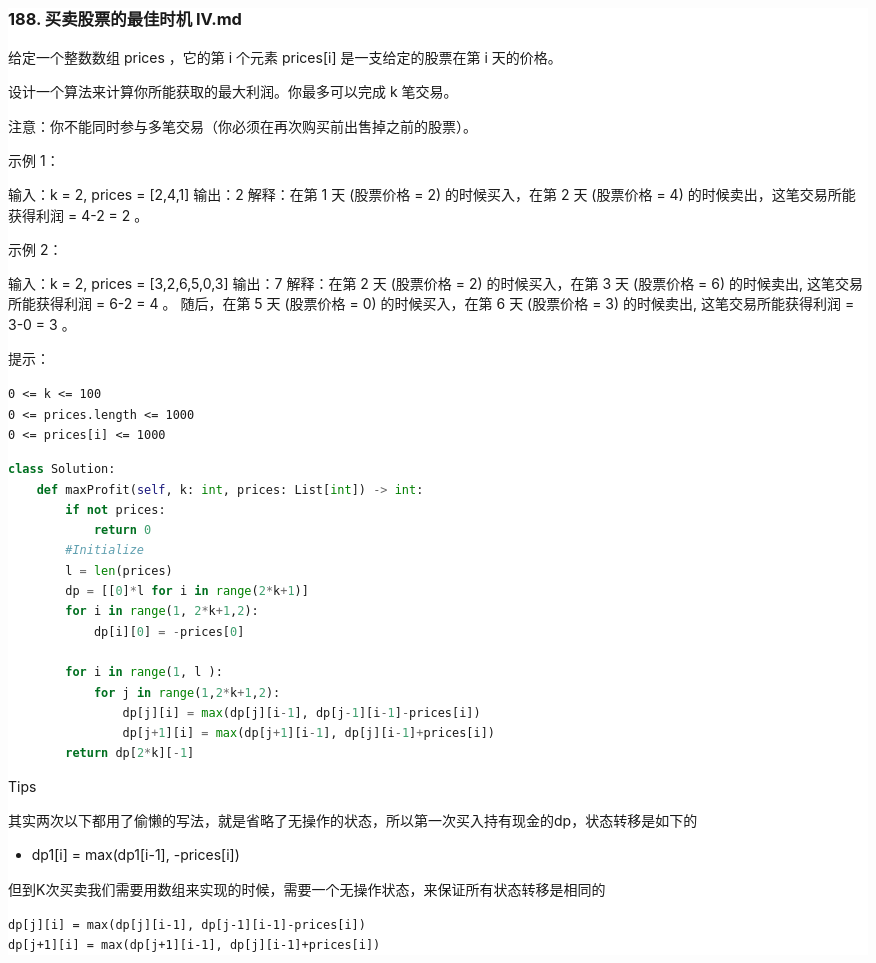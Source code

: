 ### 188. 买卖股票的最佳时机 IV.md
给定一个整数数组 prices ，它的第 i 个元素 prices[i] 是一支给定的股票在第 i 天的价格。

设计一个算法来计算你所能获取的最大利润。你最多可以完成 k 笔交易。

注意：你不能同时参与多笔交易（你必须在再次购买前出售掉之前的股票）。

 

示例 1：

输入：k = 2, prices = [2,4,1]
输出：2
解释：在第 1 天 (股票价格 = 2) 的时候买入，在第 2 天 (股票价格 = 4) 的时候卖出，这笔交易所能获得利润 = 4-2 = 2 。

示例 2：

输入：k = 2, prices = [3,2,6,5,0,3]
输出：7
解释：在第 2 天 (股票价格 = 2) 的时候买入，在第 3 天 (股票价格 = 6) 的时候卖出, 这笔交易所能获得利润 = 6-2 = 4 。
     随后，在第 5 天 (股票价格 = 0) 的时候买入，在第 6 天 (股票价格 = 3) 的时候卖出, 这笔交易所能获得利润 = 3-0 = 3 。

 

提示：

    0 <= k <= 100
    0 <= prices.length <= 1000
    0 <= prices[i] <= 1000



```python
class Solution:
    def maxProfit(self, k: int, prices: List[int]) -> int:
        if not prices:
            return 0 
        #Initialize
        l = len(prices)
        dp = [[0]*l for i in range(2*k+1)]
        for i in range(1, 2*k+1,2):
            dp[i][0] = -prices[0]

        for i in range(1, l ):
            for j in range(1,2*k+1,2):
                dp[j][i] = max(dp[j][i-1], dp[j-1][i-1]-prices[i])
                dp[j+1][i] = max(dp[j+1][i-1], dp[j][i-1]+prices[i])
        return dp[2*k][-1]
```



Tips

其实两次以下都用了偷懒的写法，就是省略了无操作的状态，所以第一次买入持有现金的dp，状态转移是如下的

- dp1[i] = max(dp1[i-1], -prices[i])

但到K次买卖我们需要用数组来实现的时候，需要一个无操作状态，来保证所有状态转移是相同的

```
dp[j][i] = max(dp[j][i-1], dp[j-1][i-1]-prices[i])
dp[j+1][i] = max(dp[j+1][i-1], dp[j][i-1]+prices[i])
```
